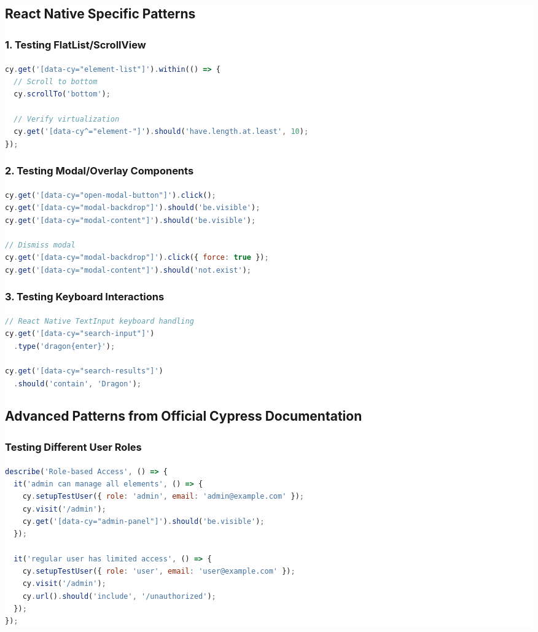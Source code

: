 ## React Native Specific Patterns

### 1. Testing FlatList/ScrollView
```javascript
cy.get('[data-cy="element-list"]').within(() => {
  // Scroll to bottom
  cy.scrollTo('bottom');
  
  // Verify virtualization
  cy.get('[data-cy^="element-"]').should('have.length.at.least', 10);
});
```

### 2. Testing Modal/Overlay Components
```javascript
cy.get('[data-cy="open-modal-button"]').click();
cy.get('[data-cy="modal-backdrop"]').should('be.visible');
cy.get('[data-cy="modal-content"]').should('be.visible');

// Dismiss modal
cy.get('[data-cy="modal-backdrop"]').click({ force: true });
cy.get('[data-cy="modal-content"]').should('not.exist');
```

### 3. Testing Keyboard Interactions
```javascript
// React Native TextInput keyboard handling
cy.get('[data-cy="search-input"]')
  .type('dragon{enter}');
  
cy.get('[data-cy="search-results"]')
  .should('contain', 'Dragon');
```

## Advanced Patterns from Official Cypress Documentation

### Testing Different User Roles
```javascript
describe('Role-based Access', () => {
  it('admin can manage all elements', () => {
    cy.setupTestUser({ role: 'admin', email: 'admin@example.com' });
    cy.visit('/admin');
    cy.get('[data-cy="admin-panel"]').should('be.visible');
  });

  it('regular user has limited access', () => {
    cy.setupTestUser({ role: 'user', email: 'user@example.com' });
    cy.visit('/admin');
    cy.url().should('include', '/unauthorized');
  });
});
```
